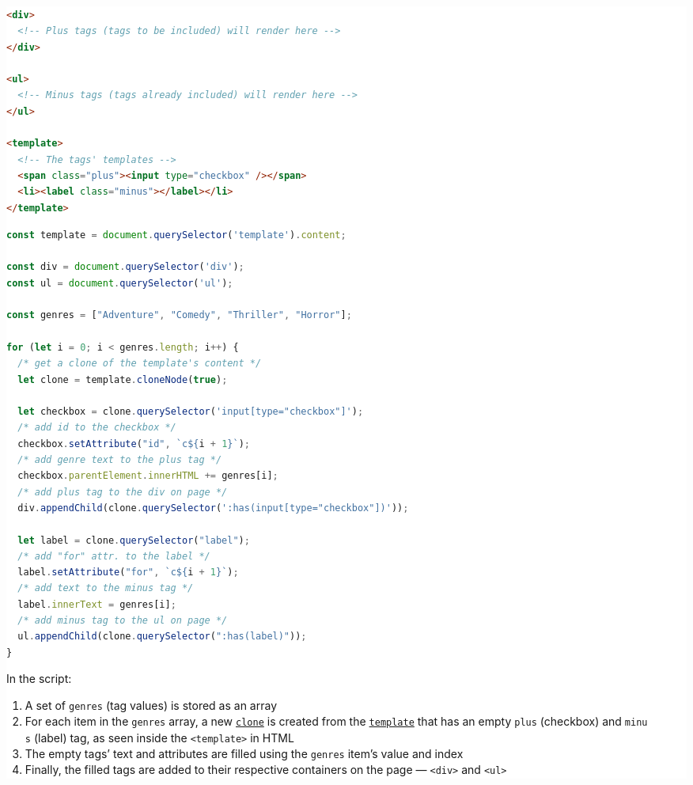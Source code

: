 ```html
<div>
  <!-- Plus tags (tags to be included) will render here -->
</div>

<ul>
  <!-- Minus tags (tags already included) will render here -->
</ul>

<template>
  <!-- The tags' templates -->
  <span class="plus"><input type="checkbox" /></span>
  <li><label class="minus"></label></li>
</template>
```

```js
const template = document.querySelector('template').content;

const div = document.querySelector('div');
const ul = document.querySelector('ul');

const genres = ["Adventure", "Comedy", "Thriller", "Horror"];

for (let i = 0; i < genres.length; i++) {
  /* get a clone of the template's content */
  let clone = template.cloneNode(true);

  let checkbox = clone.querySelector('input[type="checkbox"]');
  /* add id to the checkbox */
  checkbox.setAttribute("id", `c${i + 1}`);
  /* add genre text to the plus tag */
  checkbox.parentElement.innerHTML += genres[i];
  /* add plus tag to the div on page */
  div.appendChild(clone.querySelector(':has(input[type="checkbox"])'));

  let label = clone.querySelector("label");
  /* add "for" attr. to the label */
  label.setAttribute("for", `c${i + 1}`);
  /* add text to the minus tag */
  label.innerText = genres[i];
  /* add minus tag to the ul on page */
  ul.appendChild(clone.querySelector(":has(label)"));
}
```

In the script:

1. A set of `genres` (tag values) is stored as an array
2. For each item in the `genres` array, a new [<FontIcon icon="fa-brands fa-firefox"/>`clone`](https://developer.mozilla.org/en-US/docs/Web/API/Node/cloneNode) is created from the [<FontIcon icon="fa-brands fa-firefox"/>`template`](https://developer.mozilla.org/en-US/docs/Web/API/HTMLTemplateElement) that has an empty `plus` (checkbox) and `minus` (label) tag, as seen inside the `<template>` in HTML
3. The empty tags’ text and attributes are filled using the `genres` item’s value and index
4. Finally, the filled tags are added to their respective containers on the page — `<div>` and `<ul>`
